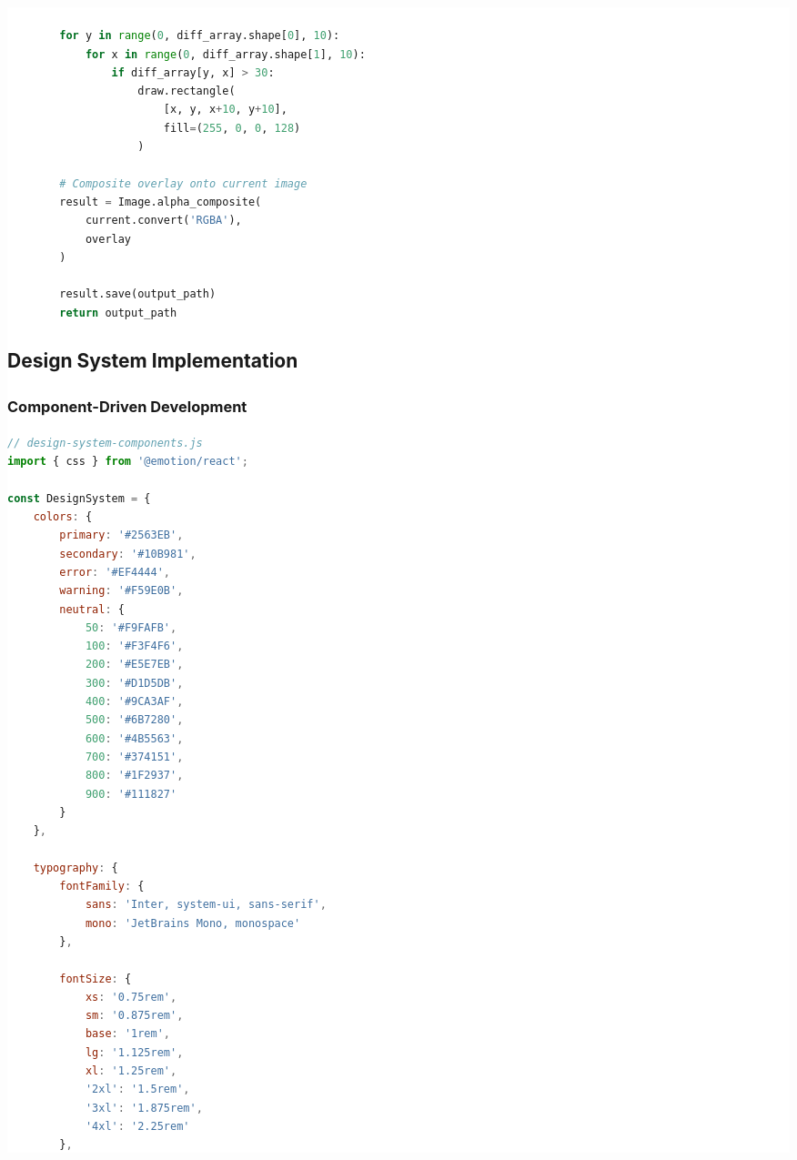   ```python
          
          for y in range(0, diff_array.shape[0], 10):
              for x in range(0, diff_array.shape[1], 10):
                  if diff_array[y, x] > 30:
                      draw.rectangle(
                          [x, y, x+10, y+10],
                          fill=(255, 0, 0, 128)
                      )
          
          # Composite overlay onto current image
          result = Image.alpha_composite(
              current.convert('RGBA'),
              overlay
          )
          
          result.save(output_path)
          return output_path
  ```

  ## Design System Implementation

  ### Component-Driven Development
  ```javascript
  // design-system-components.js
  import { css } from '@emotion/react';
  
  const DesignSystem = {
      colors: {
          primary: '#2563EB',
          secondary: '#10B981',
          error: '#EF4444',
          warning: '#F59E0B',
          neutral: {
              50: '#F9FAFB',
              100: '#F3F4F6',
              200: '#E5E7EB',
              300: '#D1D5DB',
              400: '#9CA3AF',
              500: '#6B7280',
              600: '#4B5563',
              700: '#374151',
              800: '#1F2937',
              900: '#111827'
          }
      },
      
      typography: {
          fontFamily: {
              sans: 'Inter, system-ui, sans-serif',
              mono: 'JetBrains Mono, monospace'
          },
          
          fontSize: {
              xs: '0.75rem',
              sm: '0.875rem',
              base: '1rem',
              lg: '1.125rem',
              xl: '1.25rem',
              '2xl': '1.5rem',
              '3xl': '1.875rem',
              '4xl': '2.25rem'
          },
  ```